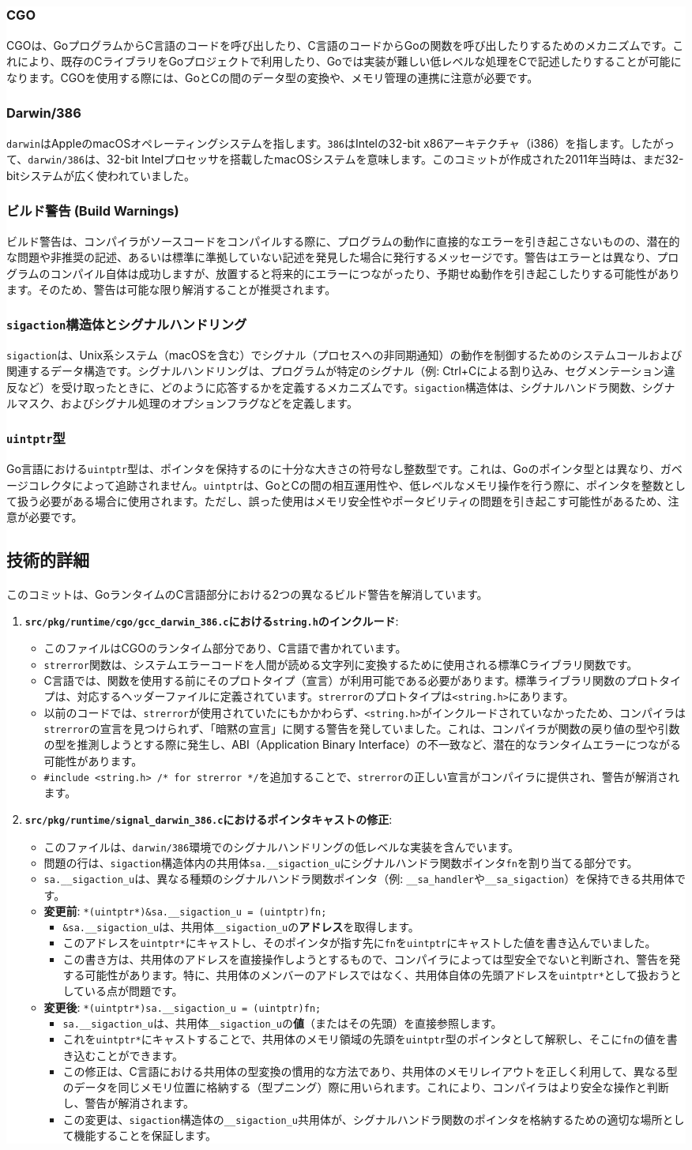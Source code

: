 ### CGO

CGOは、GoプログラムからC言語のコードを呼び出したり、C言語のコードからGoの関数を呼び出したりするためのメカニズムです。これにより、既存のCライブラリをGoプロジェクトで利用したり、Goでは実装が難しい低レベルな処理をCで記述したりすることが可能になります。CGOを使用する際には、GoとCの間のデータ型の変換や、メモリ管理の連携に注意が必要です。

### Darwin/386

`darwin`はAppleのmacOSオペレーティングシステムを指します。`386`はIntelの32-bit x86アーキテクチャ（i386）を指します。したがって、`darwin/386`は、32-bit Intelプロセッサを搭載したmacOSシステムを意味します。このコミットが作成された2011年当時は、まだ32-bitシステムが広く使われていました。

### ビルド警告 (Build Warnings)

ビルド警告は、コンパイラがソースコードをコンパイルする際に、プログラムの動作に直接的なエラーを引き起こさないものの、潜在的な問題や非推奨の記述、あるいは標準に準拠していない記述を発見した場合に発行するメッセージです。警告はエラーとは異なり、プログラムのコンパイル自体は成功しますが、放置すると将来的にエラーにつながったり、予期せぬ動作を引き起こしたりする可能性があります。そのため、警告は可能な限り解消することが推奨されます。

### `sigaction`構造体とシグナルハンドリング

`sigaction`は、Unix系システム（macOSを含む）でシグナル（プロセスへの非同期通知）の動作を制御するためのシステムコールおよび関連するデータ構造です。シグナルハンドリングは、プログラムが特定のシグナル（例: Ctrl+Cによる割り込み、セグメンテーション違反など）を受け取ったときに、どのように応答するかを定義するメカニズムです。`sigaction`構造体は、シグナルハンドラ関数、シグナルマスク、およびシグナル処理のオプションフラグなどを定義します。

### `uintptr`型

Go言語における`uintptr`型は、ポインタを保持するのに十分な大きさの符号なし整数型です。これは、Goのポインタ型とは異なり、ガベージコレクタによって追跡されません。`uintptr`は、GoとCの間の相互運用性や、低レベルなメモリ操作を行う際に、ポインタを整数として扱う必要がある場合に使用されます。ただし、誤った使用はメモリ安全性やポータビリティの問題を引き起こす可能性があるため、注意が必要です。

## 技術的詳細

このコミットは、GoランタイムのC言語部分における2つの異なるビルド警告を解消しています。

1.  **`src/pkg/runtime/cgo/gcc_darwin_386.c`における`string.h`のインクルード**:
    *   このファイルはCGOのランタイム部分であり、C言語で書かれています。
    *   `strerror`関数は、システムエラーコードを人間が読める文字列に変換するために使用される標準Cライブラリ関数です。
    *   C言語では、関数を使用する前にそのプロトタイプ（宣言）が利用可能である必要があります。標準ライブラリ関数のプロトタイプは、対応するヘッダーファイルに定義されています。`strerror`のプロトタイプは`<string.h>`にあります。
    *   以前のコードでは、`strerror`が使用されていたにもかかわらず、`<string.h>`がインクルードされていなかったため、コンパイラは`strerror`の宣言を見つけられず、「暗黙の宣言」に関する警告を発していました。これは、コンパイラが関数の戻り値の型や引数の型を推測しようとする際に発生し、ABI（Application Binary Interface）の不一致など、潜在的なランタイムエラーにつながる可能性があります。
    *   `#include <string.h> /* for strerror */`を追加することで、`strerror`の正しい宣言がコンパイラに提供され、警告が解消されます。

2.  **`src/pkg/runtime/signal_darwin_386.c`におけるポインタキャストの修正**:
    *   このファイルは、`darwin/386`環境でのシグナルハンドリングの低レベルな実装を含んでいます。
    *   問題の行は、`sigaction`構造体内の共用体`sa.__sigaction_u`にシグナルハンドラ関数ポインタ`fn`を割り当てる部分です。
    *   `sa.__sigaction_u`は、異なる種類のシグナルハンドラ関数ポインタ（例: `__sa_handler`や`__sa_sigaction`）を保持できる共用体です。
    *   **変更前**: `*(uintptr*)&sa.__sigaction_u = (uintptr)fn;`
        *   `&sa.__sigaction_u`は、共用体`__sigaction_u`の**アドレス**を取得します。
        *   このアドレスを`uintptr*`にキャストし、そのポインタが指す先に`fn`を`uintptr`にキャストした値を書き込んでいました。
        *   この書き方は、共用体のアドレスを直接操作しようとするもので、コンパイラによっては型安全でないと判断され、警告を発する可能性があります。特に、共用体のメンバーのアドレスではなく、共用体自体の先頭アドレスを`uintptr*`として扱おうとしている点が問題です。
    *   **変更後**: `*(uintptr*)sa.__sigaction_u = (uintptr)fn;`
        *   `sa.__sigaction_u`は、共用体`__sigaction_u`の**値**（またはその先頭）を直接参照します。
        *   これを`uintptr*`にキャストすることで、共用体のメモリ領域の先頭を`uintptr`型のポインタとして解釈し、そこに`fn`の値を書き込むことができます。
        *   この修正は、C言語における共用体の型変換の慣用的な方法であり、共用体のメモリレイアウトを正しく利用して、異なる型のデータを同じメモリ位置に格納する（型プニング）際に用いられます。これにより、コンパイラはより安全な操作と判断し、警告が解消されます。
        *   この変更は、`sigaction`構造体の`__sigaction_u`共用体が、シグナルハンドラ関数のポインタを格納するための適切な場所として機能することを保証します。
